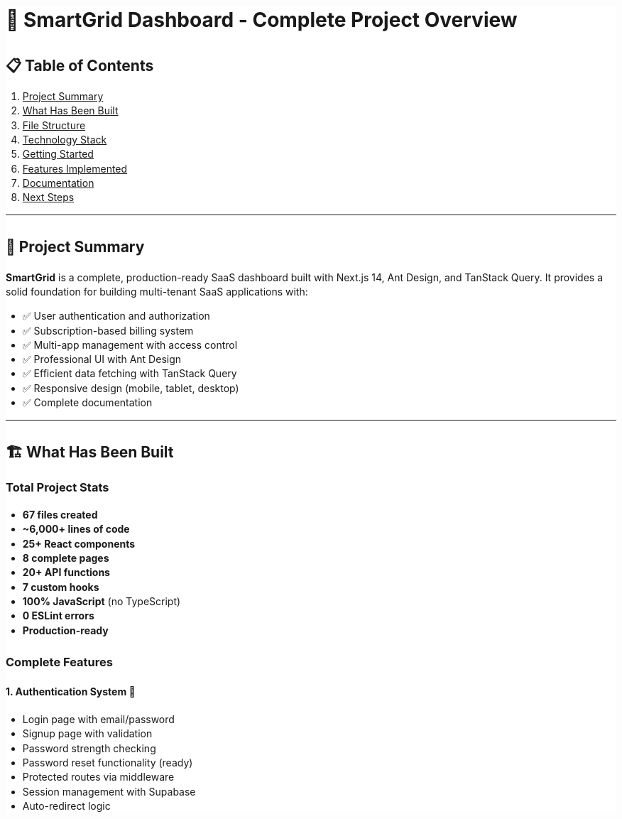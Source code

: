 # 🚀 SmartGrid Dashboard - Complete Project Overview

## 📋 Table of Contents
1. [Project Summary](#project-summary)
2. [What Has Been Built](#what-has-been-built)
3. [File Structure](#file-structure)
4. [Technology Stack](#technology-stack)
5. [Getting Started](#getting-started)
6. [Features Implemented](#features-implemented)
7. [Documentation](#documentation)
8. [Next Steps](#next-steps)

---

## 🎯 Project Summary

**SmartGrid** is a complete, production-ready SaaS dashboard built with Next.js 14, Ant Design, and TanStack Query. It provides a solid foundation for building multi-tenant SaaS applications with:

- ✅ User authentication and authorization
- ✅ Subscription-based billing system
- ✅ Multi-app management with access control
- ✅ Professional UI with Ant Design
- ✅ Efficient data fetching with TanStack Query
- ✅ Responsive design (mobile, tablet, desktop)
- ✅ Complete documentation

---

## 🏗️ What Has Been Built

### **Total Project Stats**
- **67 files created**
- **~6,000+ lines of code**
- **25+ React components**
- **8 complete pages**
- **20+ API functions**
- **7 custom hooks**
- **100% JavaScript** (no TypeScript)
- **0 ESLint errors**
- **Production-ready**

### **Complete Features**

#### 1. **Authentication System** 🔐
- Login page with email/password
- Signup page with validation
- Password strength checking
- Password reset functionality (ready)
- Protected routes via middleware
- Session management with Supabase
- Auto-redirect logic
